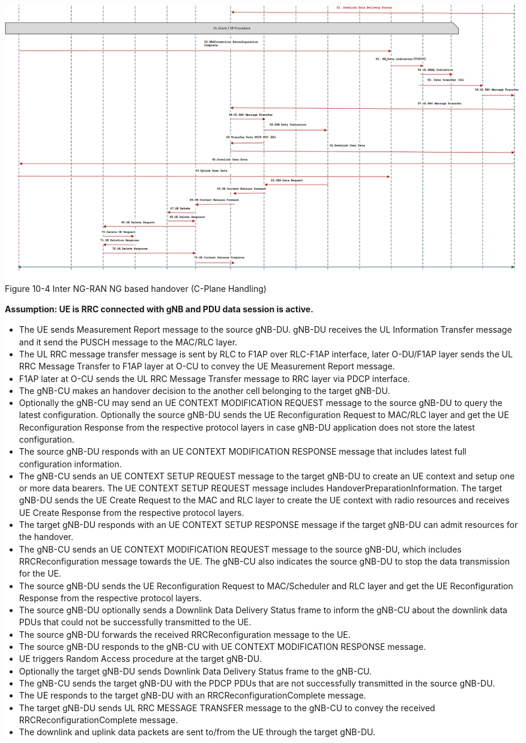 ![](../assets/images/1c1d681a0078.png)

Figure 10-4 Inter NG-RAN NG based handover (C-Plane Handling)

**Assumption: UE is RRC connected with gNB and PDU data session is active.**

* The UE sends Measurement Report message to the source gNB-DU. gNB-DU receives the UL Information Transfer message and it send the PUSCH message to the MAC/RLC layer.
* The UL RRC message transfer message is sent by RLC to F1AP over RLC-F1AP interface, later O-DU/F1AP layer sends the UL RRC Message Transfer to F1AP layer at O-CU to convey the UE Measurement Report message.
* F1AP later at O-CU sends the UL RRC Message Transfer message to RRC layer via PDCP interface.
* The gNB-CU makes an handover decision to the another cell belonging to the target gNB-DU.
* Optionally the gNB-CU may send an UE CONTEXT MODIFICATION REQUEST message to the source gNB-DU to query the latest configuration. Optionally the source gNB-DU sends the UE Reconfiguration Request to MAC/RLC layer and get the UE Reconfiguration Response from the respective protocol layers in case gNB-DU application does not store the latest configuration.
* The source gNB-DU responds with an UE CONTEXT MODIFICATION RESPONSE message that includes latest full configuration information.
* The gNB-CU sends an UE CONTEXT SETUP REQUEST message to the target gNB-DU to create an UE context and setup one or more data bearers. The UE CONTEXT SETUP REQUEST message includes HandoverPreparationInformation. The target gNB-DU sends the UE Create Request to the MAC and RLC layer to create the UE context with radio resources and receives UE Create Response from the respective protocol layers.
* The target gNB-DU responds with an UE CONTEXT SETUP RESPONSE message if the target gNB-DU can admit resources for the handover.
* The gNB-CU sends an UE CONTEXT MODIFICATION REQUEST message to the source gNB-DU, which includes RRCReconfiguration message towards the UE. The gNB-CU also indicates the source gNB-DU to stop the data transmission for the UE.
* The source gNB-DU sends the UE Reconfiguration Request to MAC/Scheduler and RLC layer and get the UE Reconfiguration Response from the respective protocol layers.
* The source gNB-DU optionally sends a Downlink Data Delivery Status frame to inform the gNB-CU about the downlink data PDUs that could not be successfully transmitted to the UE.
* The source gNB-DU forwards the received RRCReconfiguration message to the UE.
* The source gNB-DU responds to the gNB-CU with UE CONTEXT MODIFICATION RESPONSE message.
* UE triggers Random Access procedure at the target gNB-DU.
* Optionally the target gNB-DU sends Downlink Data Delivery Status frame to the gNB-CU.
* The gNB-CU sends the target gNB-DU with the PDCP PDUs that are not successfully transmitted in the source gNB-DU.
* The UE responds to the target gNB-DU with an RRCReconfigurationComplete message.
* The target gNB-DU sends UL RRC MESSAGE TRANSFER message to the gNB-CU to convey the received RRCReconfigurationComplete message.
* The downlink and uplink data packets are sent to/from the UE through the target gNB-DU.